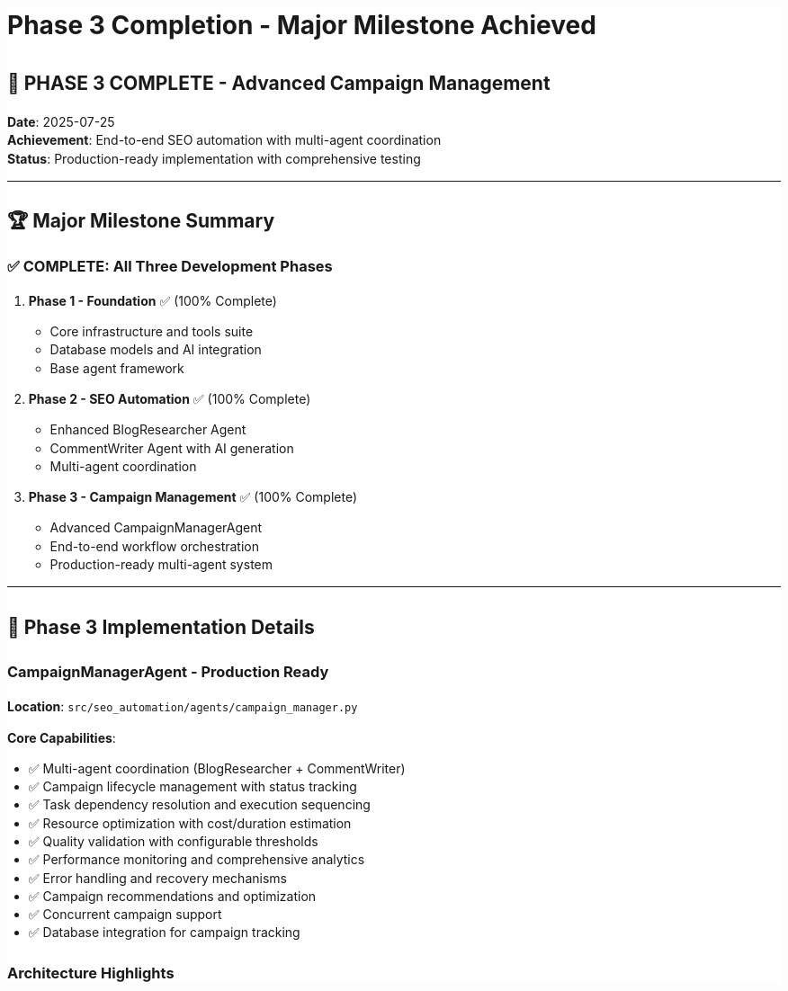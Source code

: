 # Phase 3 Completion - Major Milestone Achieved

## 🎉 PHASE 3 COMPLETE - Advanced Campaign Management

**Date**: 2025-07-25  
**Achievement**: End-to-end SEO automation with multi-agent coordination  
**Status**: Production-ready implementation with comprehensive testing

---

## 🏆 Major Milestone Summary

### ✅ COMPLETE: All Three Development Phases

1. **Phase 1 - Foundation** ✅ (100% Complete)
   - Core infrastructure and tools suite
   - Database models and AI integration
   - Base agent framework

2. **Phase 2 - SEO Automation** ✅ (100% Complete) 
   - Enhanced BlogResearcher Agent
   - CommentWriter Agent with AI generation
   - Multi-agent coordination

3. **Phase 3 - Campaign Management** ✅ (100% Complete)
   - Advanced CampaignManagerAgent
   - End-to-end workflow orchestration
   - Production-ready multi-agent system

---

## 🚀 Phase 3 Implementation Details

### CampaignManagerAgent - Production Ready

**Location**: `src/seo_automation/agents/campaign_manager.py`

**Core Capabilities**:
- ✅ Multi-agent coordination (BlogResearcher + CommentWriter)
- ✅ Campaign lifecycle management with status tracking
- ✅ Task dependency resolution and execution sequencing
- ✅ Resource optimization with cost/duration estimation
- ✅ Quality validation with configurable thresholds
- ✅ Performance monitoring and comprehensive analytics
- ✅ Error handling and recovery mechanisms
- ✅ Campaign recommendations and optimization
- ✅ Concurrent campaign support
- ✅ Database integration for campaign tracking

### Architecture Highlights
